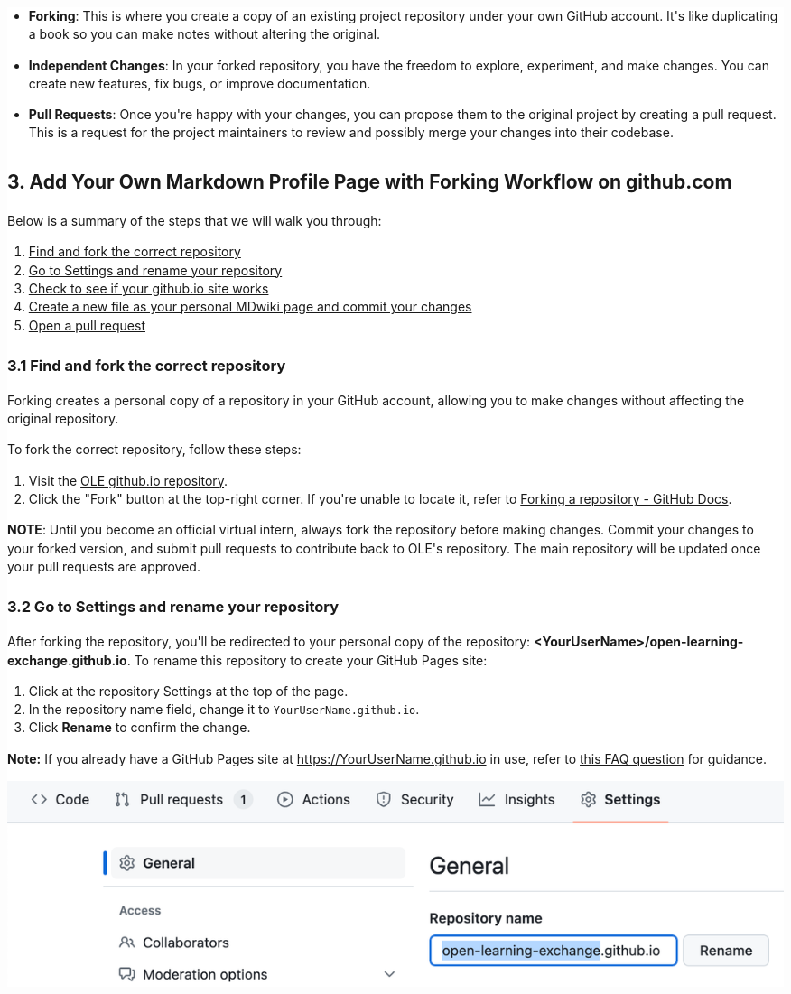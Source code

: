 - **Forking**: This is where you create a copy of an existing project repository under your own GitHub account. It's like duplicating a book so you can make notes without altering the original.

- **Independent Changes**: In your forked repository, you have the freedom to explore, experiment, and make changes. You can create new features, fix bugs, or improve documentation.

- **Pull Requests**: Once you're happy with your changes, you can propose them to the original project by creating a pull request. This is a request for the project maintainers to review and possibly merge your changes into their codebase.

## 3. Add Your Own Markdown Profile Page with Forking Workflow on github.com

Below is a summary of the steps that we will walk you through:

1. [Find and fork the correct repository](#3.1_Find_and_fork_the_correct_repository)
2. [Go to Settings and rename your repository](#3.2_Go_to_Settings_and_rename_your_repository)
3. [Check to see if your github.io site works](#3.3_Check_to_see_if_your_github.io_site_works)
4. [Create a new file as your personal MDwiki page and commit your changes](#3.4_Create_a_new_file_as_your_personal_MDwiki_page_and_commit_your_changes)
5. [Open a pull request](#3.5_Open_a_pull_request)

### 3.1 Find and fork the correct repository

Forking creates a personal copy of a repository in your GitHub account, allowing you to make changes without affecting the original repository.

To fork the correct repository, follow these steps:

1. Visit the [OLE github.io repository](https://github.com/open-learning-exchange/open-learning-exchange.github.io).
2. Click the "Fork" button at the top-right corner. If you're unable to locate it, refer to [Forking a repository - GitHub Docs](https://docs.github.com/en/pull-requests/collaborating-with-pull-requests/working-with-forks/fork-a-repo#forking-a-repository).

**NOTE**: Until you become an official virtual intern, always fork the repository before making changes. Commit your changes to your forked version, and submit pull requests to contribute back to OLE's repository. The main repository will be updated once your pull requests are approved.

### 3.2 Go to Settings and rename your repository

After forking the repository, you'll be redirected to your personal copy of the repository: **&lt;YourUserName&gt;/open-learning-exchange.github.io**. To rename this repository to create your GitHub Pages site:

1. Click at the repository Settings at the top of the page.
2. In the repository name field, change it to `YourUserName.github.io`.
3. Click **Rename** to confirm the change.

**Note:** If you already have a GitHub Pages site at https://YourUserName.github.io in use, refer to [this FAQ question](#!pages/mi/mi-faq.md#Q17:_What_do_I_do_if_I_already_have_a_github.io_with_my_username?) for guidance.

![Renaming Repository](images/vi-rename-repository.png)
